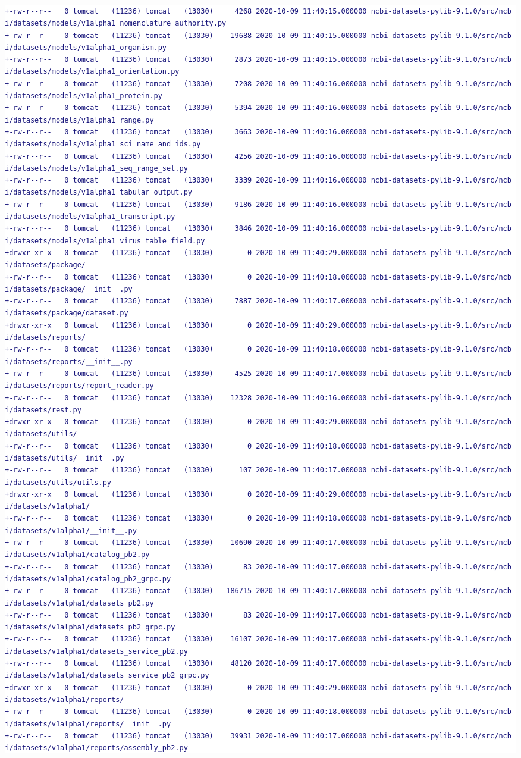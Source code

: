 ```diff
+-rw-r--r--   0 tomcat   (11236) tomcat   (13030)     4268 2020-10-09 11:40:15.000000 ncbi-datasets-pylib-9.1.0/src/ncbi/datasets/models/v1alpha1_nomenclature_authority.py
+-rw-r--r--   0 tomcat   (11236) tomcat   (13030)    19688 2020-10-09 11:40:15.000000 ncbi-datasets-pylib-9.1.0/src/ncbi/datasets/models/v1alpha1_organism.py
+-rw-r--r--   0 tomcat   (11236) tomcat   (13030)     2873 2020-10-09 11:40:15.000000 ncbi-datasets-pylib-9.1.0/src/ncbi/datasets/models/v1alpha1_orientation.py
+-rw-r--r--   0 tomcat   (11236) tomcat   (13030)     7208 2020-10-09 11:40:16.000000 ncbi-datasets-pylib-9.1.0/src/ncbi/datasets/models/v1alpha1_protein.py
+-rw-r--r--   0 tomcat   (11236) tomcat   (13030)     5394 2020-10-09 11:40:16.000000 ncbi-datasets-pylib-9.1.0/src/ncbi/datasets/models/v1alpha1_range.py
+-rw-r--r--   0 tomcat   (11236) tomcat   (13030)     3663 2020-10-09 11:40:16.000000 ncbi-datasets-pylib-9.1.0/src/ncbi/datasets/models/v1alpha1_sci_name_and_ids.py
+-rw-r--r--   0 tomcat   (11236) tomcat   (13030)     4256 2020-10-09 11:40:16.000000 ncbi-datasets-pylib-9.1.0/src/ncbi/datasets/models/v1alpha1_seq_range_set.py
+-rw-r--r--   0 tomcat   (11236) tomcat   (13030)     3339 2020-10-09 11:40:16.000000 ncbi-datasets-pylib-9.1.0/src/ncbi/datasets/models/v1alpha1_tabular_output.py
+-rw-r--r--   0 tomcat   (11236) tomcat   (13030)     9186 2020-10-09 11:40:16.000000 ncbi-datasets-pylib-9.1.0/src/ncbi/datasets/models/v1alpha1_transcript.py
+-rw-r--r--   0 tomcat   (11236) tomcat   (13030)     3846 2020-10-09 11:40:16.000000 ncbi-datasets-pylib-9.1.0/src/ncbi/datasets/models/v1alpha1_virus_table_field.py
+drwxr-xr-x   0 tomcat   (11236) tomcat   (13030)        0 2020-10-09 11:40:29.000000 ncbi-datasets-pylib-9.1.0/src/ncbi/datasets/package/
+-rw-r--r--   0 tomcat   (11236) tomcat   (13030)        0 2020-10-09 11:40:18.000000 ncbi-datasets-pylib-9.1.0/src/ncbi/datasets/package/__init__.py
+-rw-r--r--   0 tomcat   (11236) tomcat   (13030)     7887 2020-10-09 11:40:17.000000 ncbi-datasets-pylib-9.1.0/src/ncbi/datasets/package/dataset.py
+drwxr-xr-x   0 tomcat   (11236) tomcat   (13030)        0 2020-10-09 11:40:29.000000 ncbi-datasets-pylib-9.1.0/src/ncbi/datasets/reports/
+-rw-r--r--   0 tomcat   (11236) tomcat   (13030)        0 2020-10-09 11:40:18.000000 ncbi-datasets-pylib-9.1.0/src/ncbi/datasets/reports/__init__.py
+-rw-r--r--   0 tomcat   (11236) tomcat   (13030)     4525 2020-10-09 11:40:17.000000 ncbi-datasets-pylib-9.1.0/src/ncbi/datasets/reports/report_reader.py
+-rw-r--r--   0 tomcat   (11236) tomcat   (13030)    12328 2020-10-09 11:40:16.000000 ncbi-datasets-pylib-9.1.0/src/ncbi/datasets/rest.py
+drwxr-xr-x   0 tomcat   (11236) tomcat   (13030)        0 2020-10-09 11:40:29.000000 ncbi-datasets-pylib-9.1.0/src/ncbi/datasets/utils/
+-rw-r--r--   0 tomcat   (11236) tomcat   (13030)        0 2020-10-09 11:40:18.000000 ncbi-datasets-pylib-9.1.0/src/ncbi/datasets/utils/__init__.py
+-rw-r--r--   0 tomcat   (11236) tomcat   (13030)      107 2020-10-09 11:40:17.000000 ncbi-datasets-pylib-9.1.0/src/ncbi/datasets/utils/utils.py
+drwxr-xr-x   0 tomcat   (11236) tomcat   (13030)        0 2020-10-09 11:40:29.000000 ncbi-datasets-pylib-9.1.0/src/ncbi/datasets/v1alpha1/
+-rw-r--r--   0 tomcat   (11236) tomcat   (13030)        0 2020-10-09 11:40:18.000000 ncbi-datasets-pylib-9.1.0/src/ncbi/datasets/v1alpha1/__init__.py
+-rw-r--r--   0 tomcat   (11236) tomcat   (13030)    10690 2020-10-09 11:40:17.000000 ncbi-datasets-pylib-9.1.0/src/ncbi/datasets/v1alpha1/catalog_pb2.py
+-rw-r--r--   0 tomcat   (11236) tomcat   (13030)       83 2020-10-09 11:40:17.000000 ncbi-datasets-pylib-9.1.0/src/ncbi/datasets/v1alpha1/catalog_pb2_grpc.py
+-rw-r--r--   0 tomcat   (11236) tomcat   (13030)   186715 2020-10-09 11:40:17.000000 ncbi-datasets-pylib-9.1.0/src/ncbi/datasets/v1alpha1/datasets_pb2.py
+-rw-r--r--   0 tomcat   (11236) tomcat   (13030)       83 2020-10-09 11:40:17.000000 ncbi-datasets-pylib-9.1.0/src/ncbi/datasets/v1alpha1/datasets_pb2_grpc.py
+-rw-r--r--   0 tomcat   (11236) tomcat   (13030)    16107 2020-10-09 11:40:17.000000 ncbi-datasets-pylib-9.1.0/src/ncbi/datasets/v1alpha1/datasets_service_pb2.py
+-rw-r--r--   0 tomcat   (11236) tomcat   (13030)    48120 2020-10-09 11:40:17.000000 ncbi-datasets-pylib-9.1.0/src/ncbi/datasets/v1alpha1/datasets_service_pb2_grpc.py
+drwxr-xr-x   0 tomcat   (11236) tomcat   (13030)        0 2020-10-09 11:40:29.000000 ncbi-datasets-pylib-9.1.0/src/ncbi/datasets/v1alpha1/reports/
+-rw-r--r--   0 tomcat   (11236) tomcat   (13030)        0 2020-10-09 11:40:18.000000 ncbi-datasets-pylib-9.1.0/src/ncbi/datasets/v1alpha1/reports/__init__.py
+-rw-r--r--   0 tomcat   (11236) tomcat   (13030)    39931 2020-10-09 11:40:17.000000 ncbi-datasets-pylib-9.1.0/src/ncbi/datasets/v1alpha1/reports/assembly_pb2.py
```